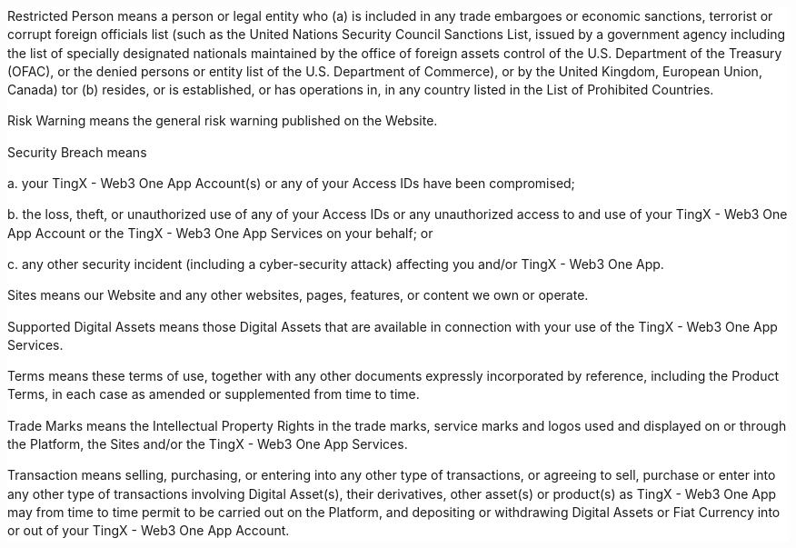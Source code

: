 &#x20;

Restricted Person means a person or legal entity who (a) is included in any trade embargoes or economic sanctions, terrorist or corrupt foreign officials list (such as the United Nations Security Council Sanctions List,  issued by a government agency including the list of specially designated nationals maintained by the office of foreign assets control of the U.S. Department of the Treasury (OFAC), or the denied persons or entity list of the U.S. Department of Commerce), or by the United Kingdom, European Union, Canada) tor (b) resides, or is established, or has operations in, in any country listed in the List of Prohibited Countries.

&#x20;

Risk Warning means the general risk warning published on the Website.

&#x20;

Security Breach means&#x20;

&#x20;

a. your TingX - Web3 One App Account(s) or any of your Access IDs have been compromised;

&#x20;

b. the loss, theft, or unauthorized use of any of your Access IDs or any unauthorized access to and use of your TingX - Web3 One App Account or the TingX - Web3 One App Services on your behalf; or

&#x20;

c. any other security incident (including a cyber-security attack) affecting you and/or TingX - Web3 One App.

&#x20;

Sites means our Website and any other websites, pages, features, or content we own or operate.

&#x20;

Supported Digital Assets means those Digital Assets that are available in connection with your use of the TingX - Web3 One App Services.

&#x20;

Terms means these terms of use, together with any other documents expressly incorporated by reference, including the Product Terms, in each case as amended or supplemented from time to time.

&#x20;

Trade Marks means the Intellectual Property Rights in the trade marks, service marks and logos used and displayed on or through the Platform, the Sites and/or the TingX - Web3 One App Services.

&#x20;

Transaction means selling, purchasing, or entering into any other type of transactions, or agreeing to sell, purchase or enter into any other type of transactions involving Digital Asset(s), their derivatives, other asset(s) or product(s) as TingX - Web3 One App may from time to time permit to be carried out on the Platform, and depositing or withdrawing Digital Assets or Fiat Currency into or out of your TingX - Web3 One App Account.

&#x20;
